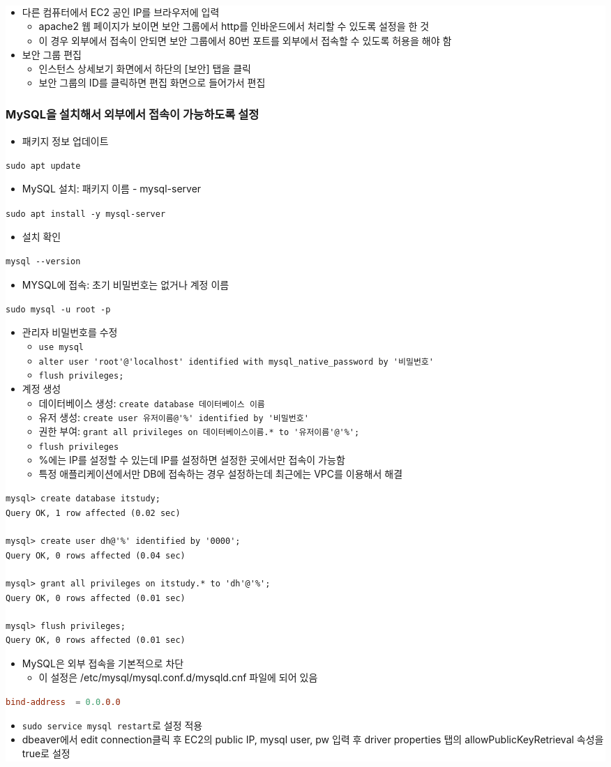 ```
```
- 다른 컴퓨터에서 EC2 공인 IP를 브라우저에 입력
  - apache2 웹 페이지가 보이면 보안 그룹에서 http를 인바운드에서 처리할 수 있도록 설정을 한 것
  - 이 경우 외부에서 접속이 안되면 보안 그룹에서 80번 포트를 외부에서 접속할 수 있도록 허용을 해야 함
- 보안 그룹 편집
  - 인스턴스 상세보기 화면에서 하단의 [보안] 탭을 클릭
  - 보안 그룹의 ID를 클릭하면 편집 화면으로 들어가서 편집

### MySQL을 설치해서 외부에서 접속이 가능하도록 설정
- 패키지 정보 업데이트
```
sudo apt update
```
- MySQL 설치: 패키지 이름 - mysql-server
```
sudo apt install -y mysql-server
```
- 설치 확인
```
mysql --version
```
- MYSQL에 접속: 초기 비밀번호는 없거나 계정 이름
```
sudo mysql -u root -p
```
- 관리자 비밀번호를 수정
  - `use mysql`
  - `alter user 'root'@'localhost' identified with mysql_native_password by '비밀번호'`
  - `flush privileges;`
- 계정 생성
  - 데이터베이스 생성: `create database 데이터베이스 이름`
  - 유저 생성: `create user 유저이름@'%' identified by '비밀번호'`
  - 권한 부여: `grant all privileges on 데이터베이스이름.* to '유저이름'@'%';`
  - `flush privileges`
  - %에는 IP를 설정할 수 있는데 IP를 설정하면 설정한 곳에서만 접속이 가능함
  - 특정 애플리케이션에서만 DB에 접속하는 경우 설정하는데 최근에는 VPC를 이용해서 해결
```
mysql> create database itstudy;
Query OK, 1 row affected (0.02 sec)

mysql> create user dh@'%' identified by '0000';
Query OK, 0 rows affected (0.04 sec)

mysql> grant all privileges on itstudy.* to 'dh'@'%';
Query OK, 0 rows affected (0.01 sec)

mysql> flush privileges;
Query OK, 0 rows affected (0.01 sec)
```
- MySQL은 외부 접속을 기본적으로 차단
  - 이 설정은 /etc/mysql/mysql.conf.d/mysqld.cnf 파일에 되어 있음
```cnf {filename="mysqld.cnf"}
bind-address  = 0.0.0.0
```
  - `sudo service mysql restart`로 설정 적용
  - dbeaver에서 edit connection클릭 후 EC2의 public IP, mysql user, pw 입력 후 driver properties 탭의 allowPublicKeyRetrieval 속성을 true로 설정
